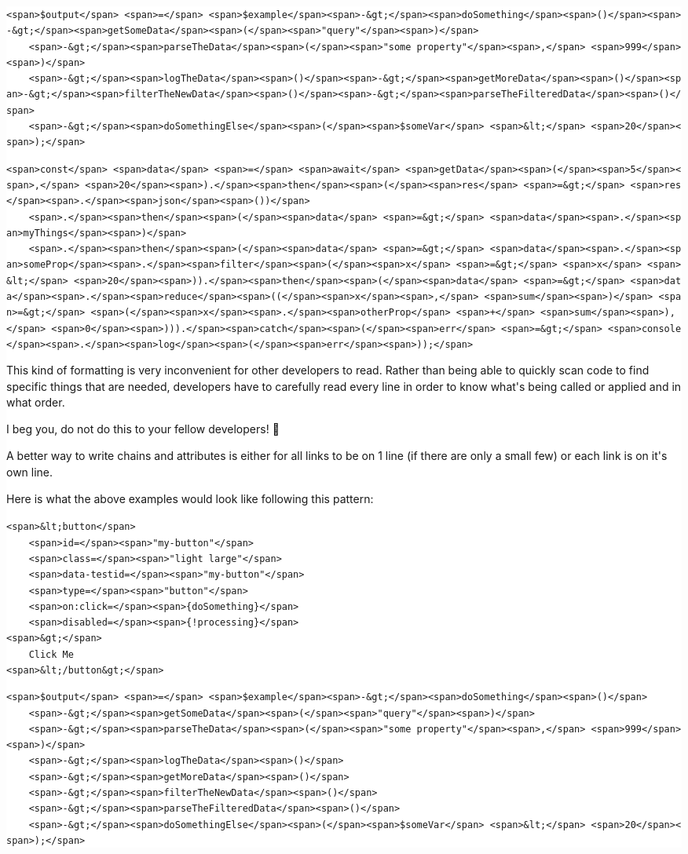 ```
<span>$output</span> <span>=</span> <span>$example</span><span>-&gt;</span><span>doSomething</span><span>()</span><span>-&gt;</span><span>getSomeData</span><span>(</span><span>"query"</span><span>)</span>
    <span>-&gt;</span><span>parseTheData</span><span>(</span><span>"some property"</span><span>,</span> <span>999</span><span>)</span>
    <span>-&gt;</span><span>logTheData</span><span>()</span><span>-&gt;</span><span>getMoreData</span><span>()</span><span>-&gt;</span><span>filterTheNewData</span><span>()</span><span>-&gt;</span><span>parseTheFilteredData</span><span>()</span>
    <span>-&gt;</span><span>doSomethingElse</span><span>(</span><span>$someVar</span> <span>&lt;</span> <span>20</span><span>);</span>
```

```
<span>const</span> <span>data</span> <span>=</span> <span>await</span> <span>getData</span><span>(</span><span>5</span><span>,</span> <span>20</span><span>).</span><span>then</span><span>(</span><span>res</span> <span>=&gt;</span> <span>res</span><span>.</span><span>json</span><span>())</span>
    <span>.</span><span>then</span><span>(</span><span>data</span> <span>=&gt;</span> <span>data</span><span>.</span><span>myThings</span><span>)</span>
    <span>.</span><span>then</span><span>(</span><span>data</span> <span>=&gt;</span> <span>data</span><span>.</span><span>someProp</span><span>.</span><span>filter</span><span>(</span><span>x</span> <span>=&gt;</span> <span>x</span> <span>&lt;</span> <span>20</span><span>)).</span><span>then</span><span>(</span><span>data</span> <span>=&gt;</span> <span>data</span><span>.</span><span>reduce</span><span>((</span><span>x</span><span>,</span> <span>sum</span><span>)</span> <span>=&gt;</span> <span>(</span><span>x</span><span>.</span><span>otherProp</span> <span>+</span> <span>sum</span><span>),</span> <span>0</span><span>))).</span><span>catch</span><span>(</span><span>err</span> <span>=&gt;</span> <span>console</span><span>.</span><span>log</span><span>(</span><span>err</span><span>));</span>
```

This kind of formatting is very inconvenient for other developers to read. Rather than being able to quickly scan code to find specific things that are needed, developers have to carefully read every line in order to know what's being called or applied and in what order.

I beg you, do not do this to your fellow developers! 🥺

A better way to write chains and attributes is either for all links to be on 1 line (if there are only a small few) or each link is on it's own line.

Here is what the above examples would look like following this pattern:  

```
<span>&lt;button</span>
    <span>id=</span><span>"my-button"</span>
    <span>class=</span><span>"light large"</span>
    <span>data-testid=</span><span>"my-button"</span>
    <span>type=</span><span>"button"</span>
    <span>on:click=</span><span>{doSomething}</span>
    <span>disabled=</span><span>{!processing}</span>
<span>&gt;</span>
    Click Me
<span>&lt;/button&gt;</span>
```

```
<span>$output</span> <span>=</span> <span>$example</span><span>-&gt;</span><span>doSomething</span><span>()</span>
    <span>-&gt;</span><span>getSomeData</span><span>(</span><span>"query"</span><span>)</span>
    <span>-&gt;</span><span>parseTheData</span><span>(</span><span>"some property"</span><span>,</span> <span>999</span><span>)</span>
    <span>-&gt;</span><span>logTheData</span><span>()</span>
    <span>-&gt;</span><span>getMoreData</span><span>()</span>
    <span>-&gt;</span><span>filterTheNewData</span><span>()</span>
    <span>-&gt;</span><span>parseTheFilteredData</span><span>()</span>
    <span>-&gt;</span><span>doSomethingElse</span><span>(</span><span>$someVar</span> <span>&lt;</span> <span>20</span><span>);</span>
```
